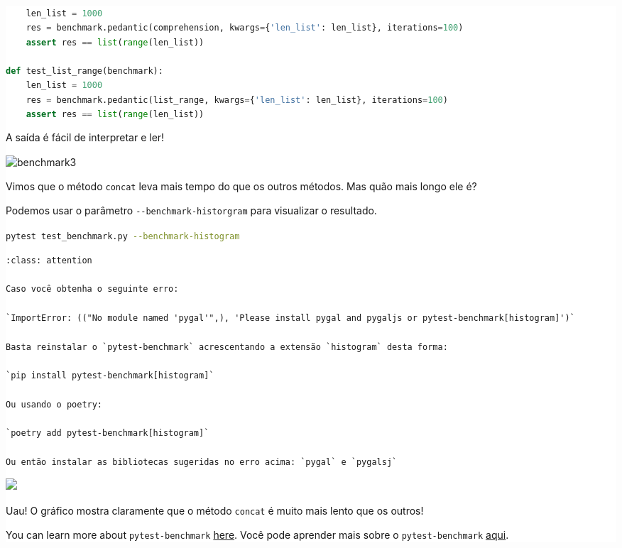 ```python
    len_list = 1000
    res = benchmark.pedantic(comprehension, kwargs={'len_list': len_list}, iterations=100)
    assert res == list(range(len_list))

def test_list_range(benchmark):
    len_list = 1000
    res = benchmark.pedantic(list_range, kwargs={'len_list': len_list}, iterations=100)
    assert res == list(range(len_list))
```

A saída é fácil de interpretar e ler!

![benchmark3](../images/08-benchmark3.png)

Vimos que o método `concat` leva mais tempo do que os outros métodos. Mas quão mais longo ele é?

Podemos usar o parâmetro `--benchmark-historgram` para visualizar o resultado.

```bash
pytest test_benchmark.py --benchmark-histogram
```

```{admonition} Aviso de possível erro
:class: attention

Caso você obtenha o seguinte erro:

`ImportError: (("No module named 'pygal'",), 'Please install pygal and pygaljs or pytest-benchmark[histogram]')`

Basta reinstalar o `pytest-benchmark` acrescentando a extensão `histogram` desta forma:

`pip install pytest-benchmark[histogram]`

Ou usando o poetry:

`poetry add pytest-benchmark[histogram]`

Ou então instalar as bibliotecas sugeridas no erro acima: `pygal` e `pygalsj`

```

<img src="../images/08-benchmark_histogram.svg" width=800>

Uau! O gráfico mostra claramente que o método `concat` é muito mais lento que os outros!

You can learn more about `pytest-benchmark` [here](https://pypi.org/project/pytest-benchmark/).
Você pode aprender mais sobre o `pytest-benchmark` [aqui](https://pypi.org/project/pytest-benchmark/).
